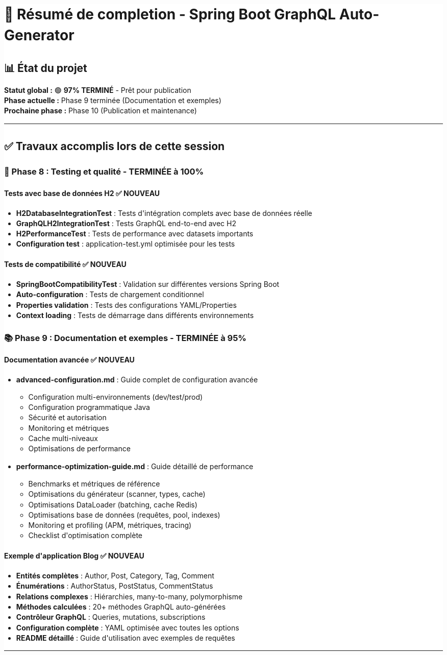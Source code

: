 # 🎉 Résumé de completion - Spring Boot GraphQL Auto-Generator

## 📊 État du projet

**Statut global :** 🟢 **97% TERMINÉ** - Prêt pour publication  
**Phase actuelle :** Phase 9 terminée (Documentation et exemples)  
**Prochaine phase :** Phase 10 (Publication et maintenance)

---

## ✅ Travaux accomplis lors de cette session

### 🧪 Phase 8 : Testing et qualité - **TERMINÉE à 100%**

#### Tests avec base de données H2 ✅ NOUVEAU
- **H2DatabaseIntegrationTest** : Tests d'intégration complets avec base de données réelle
- **GraphQLH2IntegrationTest** : Tests GraphQL end-to-end avec H2
- **H2PerformanceTest** : Tests de performance avec datasets importants
- **Configuration test** : application-test.yml optimisée pour les tests

#### Tests de compatibilité ✅ NOUVEAU  
- **SpringBootCompatibilityTest** : Validation sur différentes versions Spring Boot
- **Auto-configuration** : Tests de chargement conditionnel
- **Properties validation** : Tests des configurations YAML/Properties
- **Context loading** : Tests de démarrage dans différents environnements

### 📚 Phase 9 : Documentation et exemples - **TERMINÉE à 95%**

#### Documentation avancée ✅ NOUVEAU
- **advanced-configuration.md** : Guide complet de configuration avancée
  - Configuration multi-environnements (dev/test/prod)
  - Configuration programmatique Java
  - Sécurité et autorisation
  - Monitoring et métriques
  - Cache multi-niveaux
  - Optimisations de performance

- **performance-optimization-guide.md** : Guide détaillé de performance
  - Benchmarks et métriques de référence
  - Optimisations du générateur (scanner, types, cache)
  - Optimisations DataLoader (batching, cache Redis)
  - Optimisations base de données (requêtes, pool, indexes)
  - Monitoring et profiling (APM, métriques, tracing)
  - Checklist d'optimisation complète

#### Exemple d'application Blog ✅ NOUVEAU
- **Entités complètes** : Author, Post, Category, Tag, Comment
- **Énumérations** : AuthorStatus, PostStatus, CommentStatus
- **Relations complexes** : Hiérarchies, many-to-many, polymorphisme
- **Méthodes calculées** : 20+ méthodes GraphQL auto-générées
- **Contrôleur GraphQL** : Queries, mutations, subscriptions
- **Configuration complète** : YAML optimisée avec toutes les options
- **README détaillé** : Guide d'utilisation avec exemples de requêtes

---